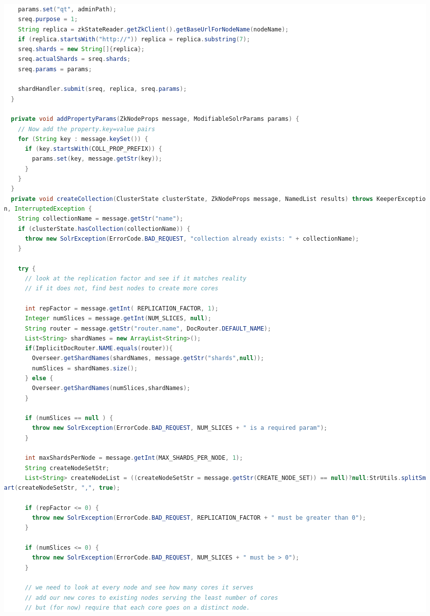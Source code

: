 ```java
    params.set("qt", adminPath);
    sreq.purpose = 1;
    String replica = zkStateReader.getZkClient().getBaseUrlForNodeName(nodeName);
    if (replica.startsWith("http://")) replica = replica.substring(7);
    sreq.shards = new String[]{replica};
    sreq.actualShards = sreq.shards;
    sreq.params = params;

    shardHandler.submit(sreq, replica, sreq.params);
  }

  private void addPropertyParams(ZkNodeProps message, ModifiableSolrParams params) {
    // Now add the property.key=value pairs
    for (String key : message.keySet()) {
      if (key.startsWith(COLL_PROP_PREFIX)) {
        params.set(key, message.getStr(key));
      }
    }
  }
  private void createCollection(ClusterState clusterState, ZkNodeProps message, NamedList results) throws KeeperException, InterruptedException {
    String collectionName = message.getStr("name");
    if (clusterState.hasCollection(collectionName)) {
      throw new SolrException(ErrorCode.BAD_REQUEST, "collection already exists: " + collectionName);
    }
    
    try {
      // look at the replication factor and see if it matches reality
      // if it does not, find best nodes to create more cores
      
      int repFactor = message.getInt( REPLICATION_FACTOR, 1);
      Integer numSlices = message.getInt(NUM_SLICES, null);
      String router = message.getStr("router.name", DocRouter.DEFAULT_NAME);
      List<String> shardNames = new ArrayList<String>();
      if(ImplicitDocRouter.NAME.equals(router)){
        Overseer.getShardNames(shardNames, message.getStr("shards",null));
        numSlices = shardNames.size();
      } else {
        Overseer.getShardNames(numSlices,shardNames);
      }

      if (numSlices == null ) {
        throw new SolrException(ErrorCode.BAD_REQUEST, NUM_SLICES + " is a required param");
      }

      int maxShardsPerNode = message.getInt(MAX_SHARDS_PER_NODE, 1);
      String createNodeSetStr; 
      List<String> createNodeList = ((createNodeSetStr = message.getStr(CREATE_NODE_SET)) == null)?null:StrUtils.splitSmart(createNodeSetStr, ",", true);
      
      if (repFactor <= 0) {
        throw new SolrException(ErrorCode.BAD_REQUEST, REPLICATION_FACTOR + " must be greater than 0");
      }
      
      if (numSlices <= 0) {
        throw new SolrException(ErrorCode.BAD_REQUEST, NUM_SLICES + " must be > 0");
      }
      
      // we need to look at every node and see how many cores it serves
      // add our new cores to existing nodes serving the least number of cores
      // but (for now) require that each core goes on a distinct node.
```